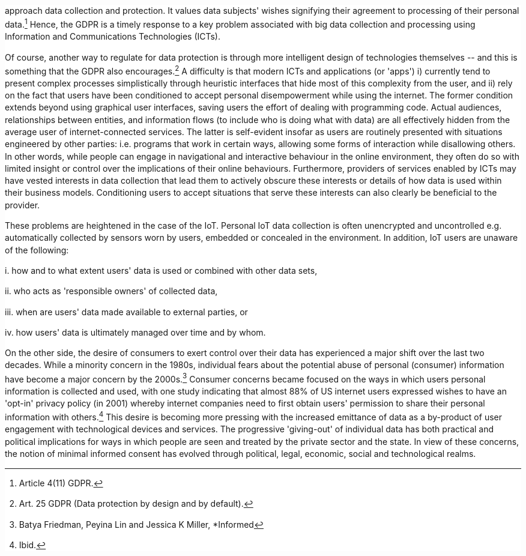 approach data collection and protection. It values data subjects' wishes
signifying their agreement to processing of their personal data.[^19chapter19_10]
Hence, the GDPR is a timely response to a key problem associated with
big data collection and processing using Information and Communications
Technologies (ICTs).

Of course, another way to regulate for data protection is through more
intelligent design of technologies themselves -- and this is something
that the GDPR also encourages.[^19chapter19_11] A difficulty is that modern ICTs and
applications (or 'apps') i) currently tend to present complex processes
simplistically through heuristic interfaces that hide most of this
complexity from the user, and ii) rely on the fact that users have been
conditioned to accept personal disempowerment while using the internet.
The former condition extends beyond using graphical user interfaces,
saving users the effort of dealing with programming code. Actual
audiences, relationships between entities, and information flows (to
include who is doing what with data) are all effectively hidden from the
average user of internet-connected services. The latter is self-evident
insofar as users are routinely presented with situations engineered by
other parties: i.e. programs that work in certain ways, allowing some
forms of interaction while disallowing others. In other words, while
people can engage in navigational and interactive behaviour in the
online environment, they often do so with limited insight or control
over the implications of their online behaviours. Furthermore, providers
of services enabled by ICTs may have vested interests in data collection
that lead them to actively obscure these interests or details of how
data is used within their business models. Conditioning users to accept
situations that serve these interests can also clearly be beneficial to
the provider.

These problems are heightened in the case of the IoT. Personal IoT data
collection is often unencrypted and uncontrolled e.g. automatically
collected by sensors worn by users, embedded or concealed in the
environment. In addition, IoT users are unaware of the following:

i.  how and to what extent users' data is used or combined with other
    data sets,

ii. who acts as 'responsible owners' of collected data,

iii. when are users' data made available to external parties, or

iv. how users' data is ultimately managed over time and by whom.

On the other side, the desire of consumers to exert control over their
data has experienced a major shift over the last two decades. While a
minority concern in the 1980s, individual fears about the potential
abuse of personal (consumer) information have become a major concern by
the 2000s.[^19chapter19_12] Consumer concerns became focused on the ways in which
users personal information is collected and used, with one study
indicating that almost 88% of US internet users expressed wishes to have
an 'opt-in' privacy policy (in 2001) whereby internet companies need to
first obtain users' permission to share their personal information with
others.[^19chapter19_13] This desire is becoming more pressing with the increased
emittance of data as a by-product of user engagement with technological
devices and services. The progressive 'giving-out' of individual data
has both practical and political implications for ways in which people
are seen and treated by the private sector and the state. In view of
these concerns, the notion of minimal informed consent has evolved
through political, legal, economic, social and technological realms.


[^19chapter19_1]: ^∗^ Senior Lecturer, School of Computing and Information Systems,
[^19chapter19_2]: ^\*\*^ Senior Fellow, Melbourne Law Masters, Melbourne Law School,
[^19chapter19_3]: ^†^ Professor of Law and Co-Director Centre for Media &
[^19chapter19_4]: ^‡^ Post-Doctoral Researcher, Oceania Cyber Security Centre,
[^19chapter19_5]: See, for instance, Sachin Babar, Parikshit Mahalle, Antonietta
[^19chapter19_6]: Weber, Internet of Things -- New Security and Privacy Challenge'.
[^19chapter19_7]: Ibrahim AT Hashem, Ibrar Yaqoob, Nor Badrul Anuar, Salimeh
[^19chapter19_8]: See Rolf H Weber, 'Internet of Things -- Need for a New Legal
[^19chapter19_9]: See General Data Protection Regulation (GDPR) (Regulation (EU)
[^19chapter19_10]: Article 4(11) GDPR.
[^19chapter19_11]: Art. 25 GDPR (Data protection by design and by default).
[^19chapter19_12]: Batya Friedman, Peyina Lin and Jessica K Miller, *Informed
[^19chapter19_13]: Ibid.
[^19chapter19_14]: David Friedman, 'Privacy and Technology,' *Social Philosophy and
[^19chapter19_15]: See, for instance, Batya Friedman and Peter H Kahn Jr., 'Human
[^19chapter19_16]: Friedman and Nissenbaum, 'Bias in Computer Systems'.
[^19chapter19_17]: Scott D Rhodes, DA Bowie and Kenneth C Hergenrather, ‚Collecting
[^19chapter19_18]: Irene Pollach, 'A Typology of Communicative Strategies in
[^19chapter19_19]: Richardson, Bosua, Clark and Webb, 'Privacy and the Internet of
[^19chapter19_20]: We appreciate that nudges can themselves sometimes be coercive:
[^19chapter19_21]: Yang Wang, Pedro G Leon, Alessandro Acquisti, Lorrie Cranor,
[^19chapter19_22]: See Art. 25 GDPR (Data protection by design and by default).
[^19chapter19_23]: Richardson, Bosua, Clark and Webb, 'Privacy and the Internet of
[^19chapter19_24]: Designer/software engineer \#1.
[^19chapter19_25]: Designer/software engineer \#2.
[^19chapter19_26]: Designer/software engineer \#3.
[^19chapter19_27]: Designer/software engineer \#1.
[^19chapter19_28]: Designer/software engineer \#3.
[^19chapter19_29]: Designer/software engineer \#4.
[^19chapter19_30]: User \#1.
[^19chapter19_31]: User \#2.
[^19chapter19_32]: Designer/Software engineer \#1.
[^19chapter19_33]: User \#3.
[^19chapter19_34]: Designer/Software engineer \#5.
[^19chapter19_35]: Designer/Software engineer \#5.
[^19chapter19_36]: User \#3.
[^19chapter19_37]: Designer/Software engineer \#6.
[^19chapter19_38]: Designer/Software engineer \#1.
[^19chapter19_39]: Designer/Software engineer \#1.
[^19chapter19_40]: Designer/Software engineer \#6.
[^19chapter19_41]: User \#3.
[^19chapter19_42]: Designer/Software engineer \#5.
[^19chapter19_43]: Designer/Software engineer \#6.